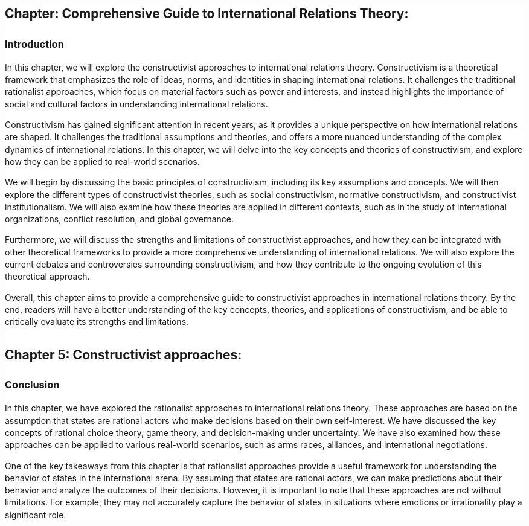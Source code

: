 
## Chapter: Comprehensive Guide to International Relations Theory:

### Introduction

In this chapter, we will explore the constructivist approaches to international relations theory. Constructivism is a theoretical framework that emphasizes the role of ideas, norms, and identities in shaping international relations. It challenges the traditional rationalist approaches, which focus on material factors such as power and interests, and instead highlights the importance of social and cultural factors in understanding international relations.

Constructivism has gained significant attention in recent years, as it provides a unique perspective on how international relations are shaped. It challenges the traditional assumptions and theories, and offers a more nuanced understanding of the complex dynamics of international relations. In this chapter, we will delve into the key concepts and theories of constructivism, and explore how they can be applied to real-world scenarios.

We will begin by discussing the basic principles of constructivism, including its key assumptions and concepts. We will then explore the different types of constructivist theories, such as social constructivism, normative constructivism, and constructivist institutionalism. We will also examine how these theories are applied in different contexts, such as in the study of international organizations, conflict resolution, and global governance.

Furthermore, we will discuss the strengths and limitations of constructivist approaches, and how they can be integrated with other theoretical frameworks to provide a more comprehensive understanding of international relations. We will also explore the current debates and controversies surrounding constructivism, and how they contribute to the ongoing evolution of this theoretical approach.

Overall, this chapter aims to provide a comprehensive guide to constructivist approaches in international relations theory. By the end, readers will have a better understanding of the key concepts, theories, and applications of constructivism, and be able to critically evaluate its strengths and limitations. 


## Chapter 5: Constructivist approaches:




### Conclusion

In this chapter, we have explored the rationalist approaches to international relations theory. These approaches are based on the assumption that states are rational actors who make decisions based on their own self-interest. We have discussed the key concepts of rational choice theory, game theory, and decision-making under uncertainty. We have also examined how these approaches can be applied to various real-world scenarios, such as arms races, alliances, and international negotiations.

One of the key takeaways from this chapter is that rationalist approaches provide a useful framework for understanding the behavior of states in the international arena. By assuming that states are rational actors, we can make predictions about their behavior and analyze the outcomes of their decisions. However, it is important to note that these approaches are not without limitations. For example, they may not accurately capture the behavior of states in situations where emotions or irrationality play a significant role.
